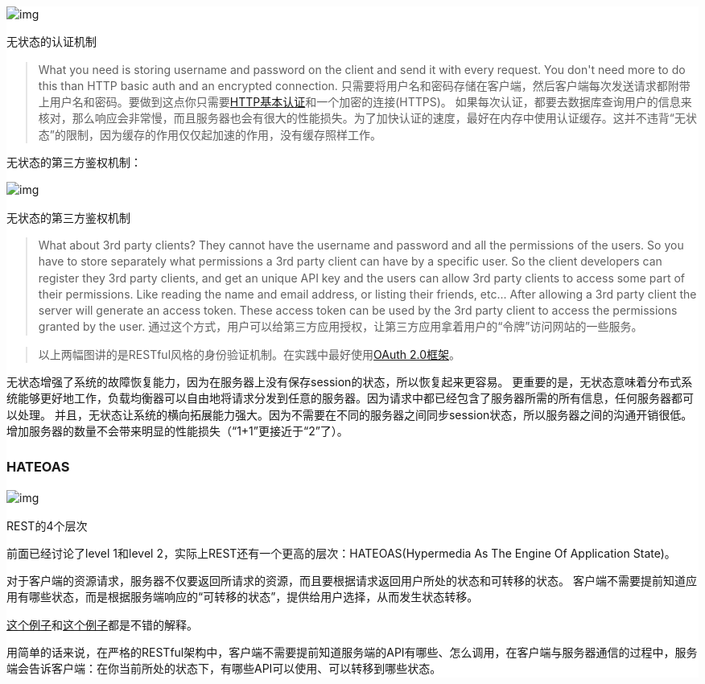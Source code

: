 

![img](https:////upload-images.jianshu.io/upload_images/4888929-fc26b6ac220fa85d.png?imageMogr2/auto-orient/strip%7CimageView2/2/w/792/format/webp)

无状态的认证机制



> What you need is storing username and password on the client and send it with every request. You don't need more to do this than HTTP basic auth and an encrypted connection.
>  只需要将用户名和密码存储在客户端，然后客户端每次发送请求都附带上用户名和密码。要做到这点你只需要[HTTP基本认证](https://link.jianshu.com?t=https%3A%2F%2Fzh.wikipedia.org%2Fwiki%2FHTTP%E5%9F%BA%E6%9C%AC%E8%AE%A4%E8%AF%81)和一个加密的连接(HTTPS)。
>  如果每次认证，都要去数据库查询用户的信息来核对，那么响应会非常慢，而且服务器也会有很大的性能损失。为了加快认证的速度，最好在内存中使用认证缓存。这并不违背“无状态”的限制，因为缓存的作用仅仅起加速的作用，没有缓存照样工作。

无状态的第三方鉴权机制：





![img](https:////upload-images.jianshu.io/upload_images/4888929-ed5a07c637d467b3.png?imageMogr2/auto-orient/strip%7CimageView2/2/w/981/format/webp)

无状态的第三方鉴权机制

> What about 3rd party clients? They cannot have the username and password and all the permissions of the users. So you have to store separately what permissions a 3rd party client can have by a specific user. So the client developers can register they 3rd party clients, and get an unique API key and the users can allow 3rd party clients to access some part of their permissions. Like reading the name and email address, or listing their friends, etc... After allowing a 3rd party client the server will generate an access token. These access token can be used by the 3rd party client to access the permissions granted by the user.
>  通过这个方式，用户可以给第三方应用授权，让第三方应用拿着用户的“令牌”访问网站的一些服务。

> 以上两幅图讲的是RESTful风格的身份验证机制。在实践中最好使用[OAuth 2.0框架](https://link.jianshu.com?t=http%3A%2F%2Fwww.ruanyifeng.com%2Fblog%2F2014%2F05%2Foauth_2_0.html)。

无状态增强了系统的故障恢复能力，因为在服务器上没有保存session的状态，所以恢复起来更容易。
 更重要的是，无状态意味着分布式系统能够更好地工作，负载均衡器可以自由地将请求分发到任意的服务器。因为请求中都已经包含了服务器所需的所有信息，任何服务器都可以处理。
 并且，无状态让系统的横向拓展能力强大。因为不需要在不同的服务器之间同步session状态，所以服务器之间的沟通开销很低。增加服务器的数量不会带来明显的性能损失（“1+1”更接近于“2”了）。

### HATEOAS



![img](https:////upload-images.jianshu.io/upload_images/4888929-981aaac89332aac9.png?imageMogr2/auto-orient/strip%7CimageView2/2/w/673/format/webp)

REST的4个层次

前面已经讨论了level 1和level 2，实际上REST还有一个更高的层次：HATEOAS(Hypermedia As The Engine Of Application State)。

对于客户端的资源请求，服务器不仅要返回所请求的资源，而且要根据请求返回用户所处的状态和可转移的状态。
 客户端不需要提前知道应用有哪些状态，而是根据服务端响应的“可转移的状态”，提供给用户选择，从而发生状态转移。

[这个例子](https://link.jianshu.com?t=https%3A%2F%2Fwww.zhihu.com%2Fquestion%2F28557115%2Fanswer%2F48120528)和[这个例子](https://link.jianshu.com?t=https%3A%2F%2Fstackoverflow.com%2Fquestions%2F671118%2Fwhat-exactly-is-restful-programming%2F671132%23671132)都是不错的解释。

用简单的话来说，在严格的RESTful架构中，客户端不需要提前知道服务端的API有哪些、怎么调用，在客户端与服务器通信的过程中，服务端会告诉客户端：在你当前所处的状态下，有哪些API可以使用、可以转移到哪些状态。
